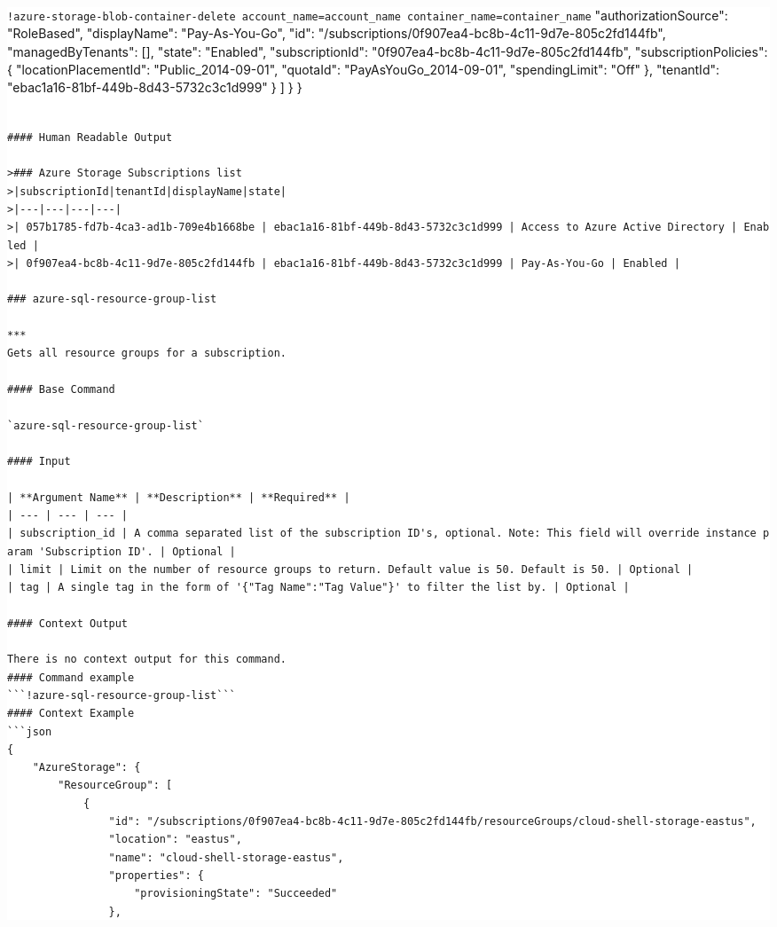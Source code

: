 ```!azure-storage-blob-container-delete account_name=account_name container_name=container_name```
                "authorizationSource": "RoleBased",
                "displayName": "Pay-As-You-Go",
                "id": "/subscriptions/0f907ea4-bc8b-4c11-9d7e-805c2fd144fb",
                "managedByTenants": [],
                "state": "Enabled",
                "subscriptionId": "0f907ea4-bc8b-4c11-9d7e-805c2fd144fb",
                "subscriptionPolicies": {
                    "locationPlacementId": "Public_2014-09-01",
                    "quotaId": "PayAsYouGo_2014-09-01",
                    "spendingLimit": "Off"
                },
                "tenantId": "ebac1a16-81bf-449b-8d43-5732c3c1d999"
            }
        ]
    }
}
```

#### Human Readable Output

>### Azure Storage Subscriptions list
>|subscriptionId|tenantId|displayName|state|
>|---|---|---|---|
>| 057b1785-fd7b-4ca3-ad1b-709e4b1668be | ebac1a16-81bf-449b-8d43-5732c3c1d999 | Access to Azure Active Directory | Enabled |
>| 0f907ea4-bc8b-4c11-9d7e-805c2fd144fb | ebac1a16-81bf-449b-8d43-5732c3c1d999 | Pay-As-You-Go | Enabled |

### azure-sql-resource-group-list

***
Gets all resource groups for a subscription.

#### Base Command

`azure-sql-resource-group-list`

#### Input

| **Argument Name** | **Description** | **Required** |
| --- | --- | --- |
| subscription_id | A comma separated list of the subscription ID's, optional. Note: This field will override instance param 'Subscription ID'. | Optional | 
| limit | Limit on the number of resource groups to return. Default value is 50. Default is 50. | Optional | 
| tag | A single tag in the form of '{"Tag Name":"Tag Value"}' to filter the list by. | Optional | 

#### Context Output

There is no context output for this command.
#### Command example
```!azure-sql-resource-group-list```
#### Context Example
```json
{
    "AzureStorage": {
        "ResourceGroup": [
            {
                "id": "/subscriptions/0f907ea4-bc8b-4c11-9d7e-805c2fd144fb/resourceGroups/cloud-shell-storage-eastus",
                "location": "eastus",
                "name": "cloud-shell-storage-eastus",
                "properties": {
                    "provisioningState": "Succeeded"
                },
```